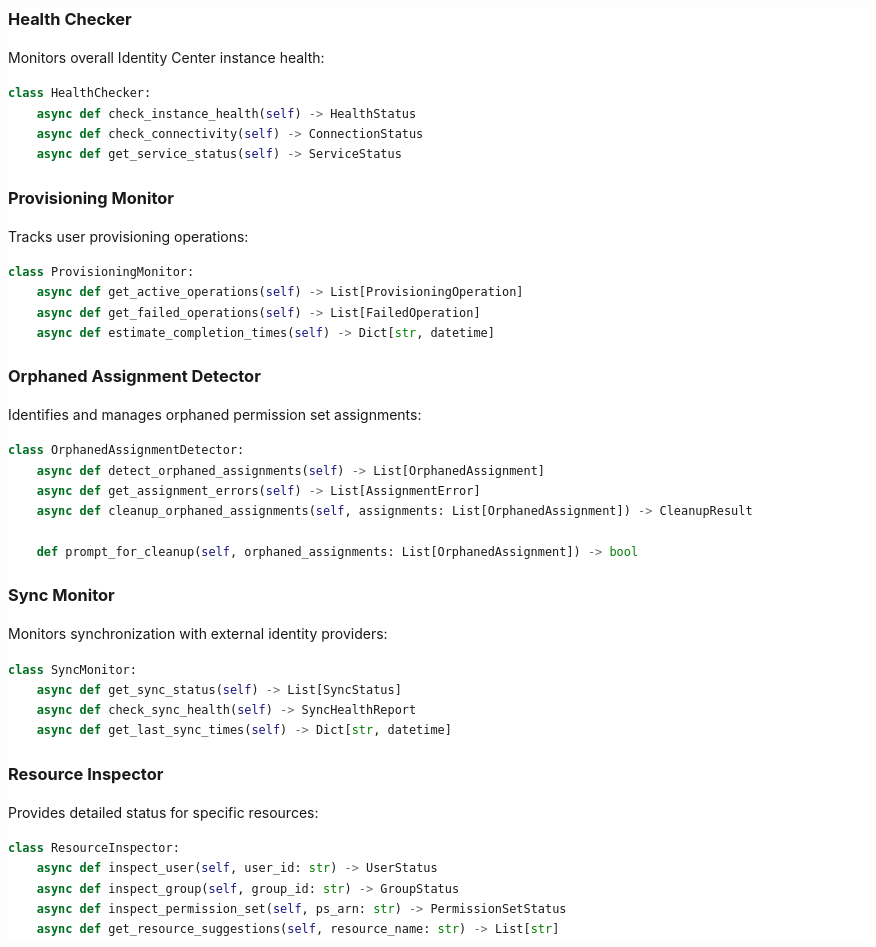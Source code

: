 ### Health Checker

Monitors overall Identity Center instance health:

```python
class HealthChecker:
    async def check_instance_health(self) -> HealthStatus
    async def check_connectivity(self) -> ConnectionStatus
    async def get_service_status(self) -> ServiceStatus
```

### Provisioning Monitor

Tracks user provisioning operations:

```python
class ProvisioningMonitor:
    async def get_active_operations(self) -> List[ProvisioningOperation]
    async def get_failed_operations(self) -> List[FailedOperation]
    async def estimate_completion_times(self) -> Dict[str, datetime]
```

### Orphaned Assignment Detector

Identifies and manages orphaned permission set assignments:

```python
class OrphanedAssignmentDetector:
    async def detect_orphaned_assignments(self) -> List[OrphanedAssignment]
    async def get_assignment_errors(self) -> List[AssignmentError]
    async def cleanup_orphaned_assignments(self, assignments: List[OrphanedAssignment]) -> CleanupResult

    def prompt_for_cleanup(self, orphaned_assignments: List[OrphanedAssignment]) -> bool
```

### Sync Monitor

Monitors synchronization with external identity providers:

```python
class SyncMonitor:
    async def get_sync_status(self) -> List[SyncStatus]
    async def check_sync_health(self) -> SyncHealthReport
    async def get_last_sync_times(self) -> Dict[str, datetime]
```

### Resource Inspector

Provides detailed status for specific resources:

```python
class ResourceInspector:
    async def inspect_user(self, user_id: str) -> UserStatus
    async def inspect_group(self, group_id: str) -> GroupStatus
    async def inspect_permission_set(self, ps_arn: str) -> PermissionSetStatus
    async def get_resource_suggestions(self, resource_name: str) -> List[str]
```
